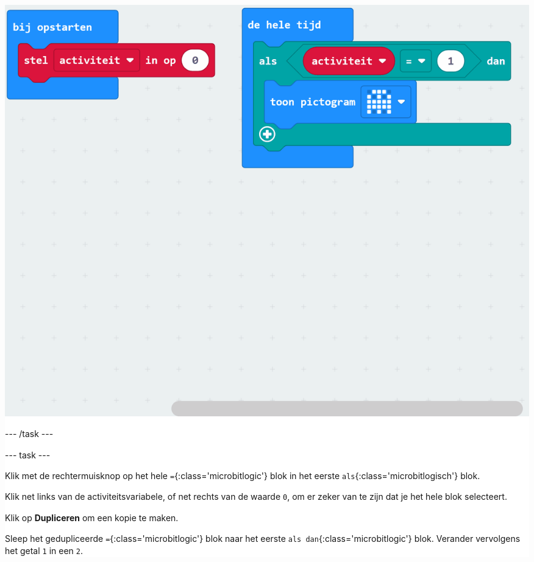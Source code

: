 ![Met het + symbool worden een "anders" en twee " anders als" aan een voorwaarde toegevoegd. Vervolgens wordt de als verwijderd door op het - symbool ernaast te klikken.](images/adding-ifs.gif)

--- /task ---

--- task ---

Klik met de rechtermuisknop op het hele `=`{:class='microbitlogic'} blok in het eerste `als`{:class='microbitlogisch'} blok.

Klik net links van de activiteitsvariabele, of net rechts van de waarde `0`, om er zeker van te zijn dat je het hele blok selecteert.

Klik op **Dupliceren** om een kopie te maken.

Sleep het gedupliceerde `=`{:class='microbitlogic'} blok naar het eerste `als dan`{:class='microbitlogic'} blok. Verander vervolgens het getal `1` in een `2`.
